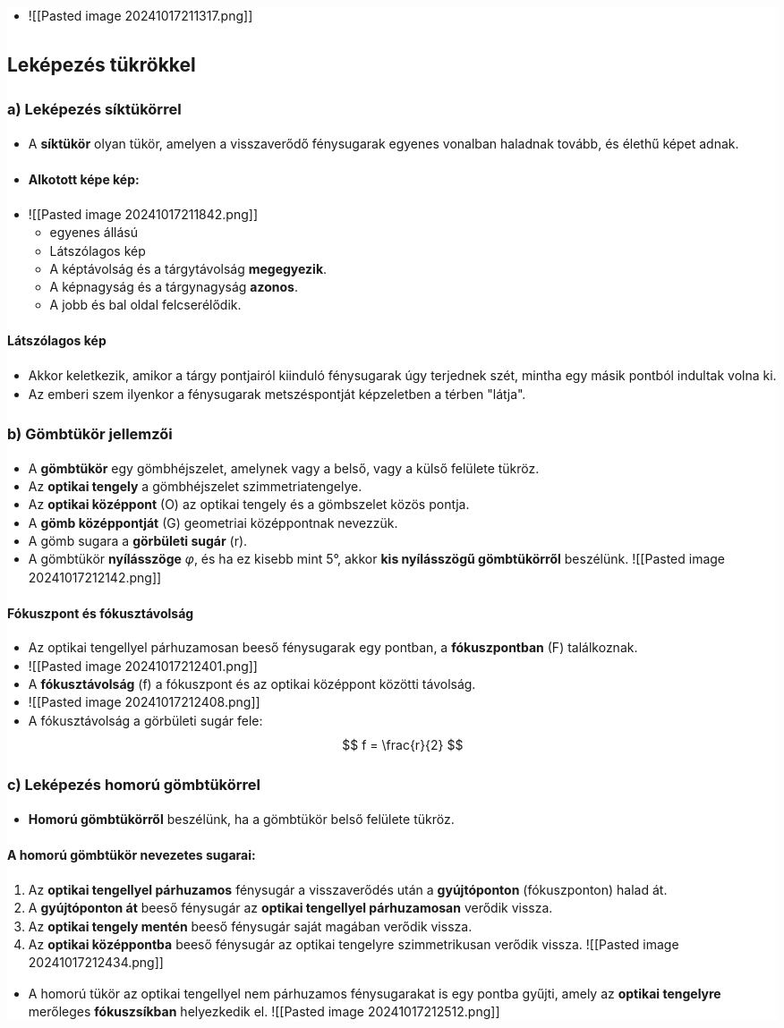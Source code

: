 - ![[Pasted image 20241017211317.png]]
## Leképezés tükrökkel

### a) Leképezés síktükörrel
- A **síktükör** olyan tükör, amelyen a visszaverődő fénysugarak egyenes vonalban haladnak tovább, és élethű képet adnak.
- #### Alkotott képe kép:
- ![[Pasted image 20241017211842.png]]
  - egyenes állású
  - Látszólagos kép
  - A képtávolság és a tárgytávolság __megegyezik__.
  - A képnagyság és a tárgynagyság __azonos__.
  - A jobb és bal oldal felcserélődik.

#### Látszólagos kép
- Akkor keletkezik, amikor a tárgy pontjairól kiinduló fénysugarak úgy terjednek szét, mintha egy másik pontból indultak volna ki.
- Az emberi szem ilyenkor a fénysugarak metszéspontját képzeletben a térben "látja".

### b) Gömbtükör jellemzői
- A **gömbtükör** egy gömbhéjszelet, amelynek vagy a belső, vagy a külső felülete tükröz.
- Az **optikai tengely** a gömbhéjszelet szimmetriatengelye.
- Az **optikai középpont** (O) az optikai tengely és a gömbszelet közös pontja.
- A **gömb középpontját** (G) geometriai középpontnak nevezzük.
- A gömb sugara a **görbületi sugár** (r).
- A gömbtükör **nyílásszöge** $\varphi$, és ha ez kisebb mint 5°, akkor **kis nyílásszögű gömbtükörről** beszélünk.
![[Pasted image 20241017212142.png]]

#### Fókuszpont és fókusztávolság
- Az optikai tengellyel párhuzamosan beeső fénysugarak egy pontban, a **fókuszpontban** (F) találkoznak.
- ![[Pasted image 20241017212401.png]]
- A **fókusztávolság** (f) a fókuszpont és az optikai középpont közötti távolság.
- ![[Pasted image 20241017212408.png]]
- A fókusztávolság a görbületi sugár fele:  
  $$
  f = \frac{r}{2}
  $$
### c) Leképezés homorú gömbtükörrel
- **Homorú gömbtükörről** beszélünk, ha a gömbtükör belső felülete tükröz.
#### A homorú gömbtükör nevezetes sugarai:
  1. Az **optikai tengellyel párhuzamos** fénysugár a visszaverődés után a **gyújtóponton** (fókuszponton) halad át.
  2. A **gyújtóponton át** beeső fénysugár az **optikai tengellyel párhuzamosan** verődik vissza.
  3. Az **optikai tengely mentén** beeső fénysugár saját magában verődik vissza.
  4. Az **optikai középpontba** beeső fénysugár az optikai tengelyre szimmetrikusan verődik vissza.
![[Pasted image 20241017212434.png]]
- A homorú tükör az optikai tengellyel nem párhuzamos fénysugarakat is egy pontba gyűjti, amely az **optikai tengelyre** merőleges **fókuszsíkban** helyezkedik el.
![[Pasted image 20241017212512.png]]
